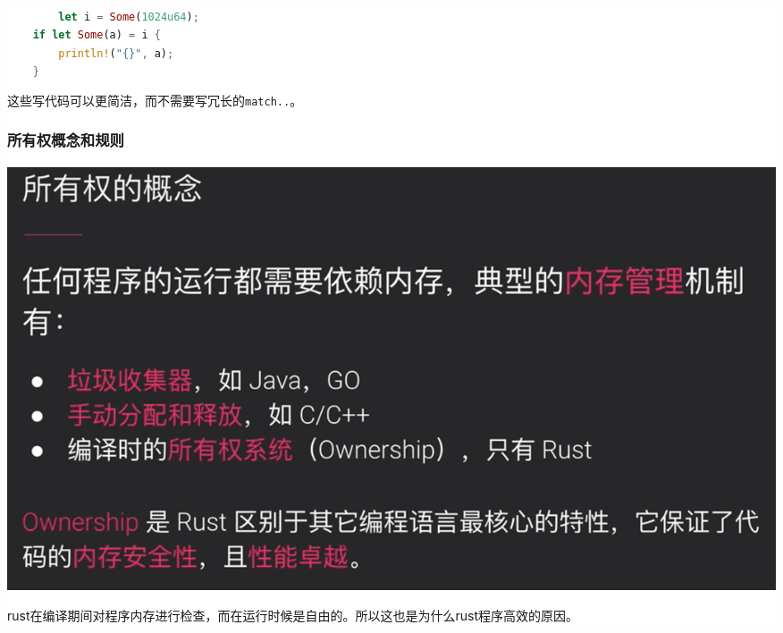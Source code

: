```rust
		let i = Some(1024u64);
    if let Some(a) = i {
        println!("{}", a);
    }
```

这些写代码可以更简洁，而不需要写冗长的`match..`。

### 所有权概念和规则

![image-20210105141836350](assets/image-20210105141836350.png)

rust在编译期间对程序内存进行检查，而在运行时候是自由的。所以这也是为什么rust程序高效的原因。
